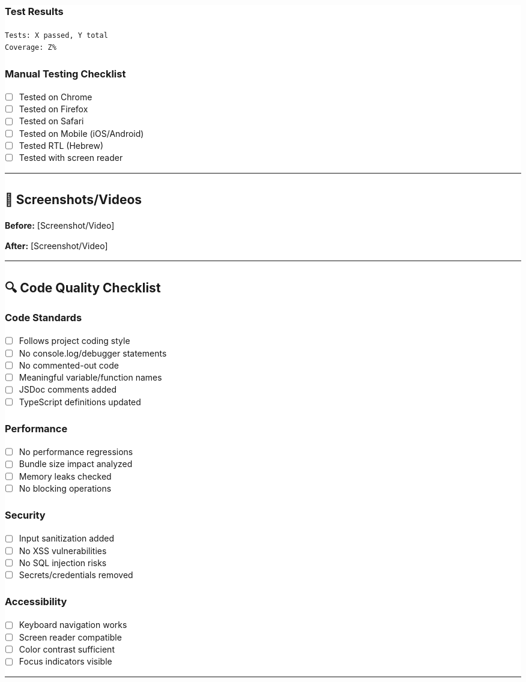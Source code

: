 ### Test Results

```
Tests: X passed, Y total
Coverage: Z%
```

### Manual Testing Checklist
- [ ] Tested on Chrome
- [ ] Tested on Firefox
- [ ] Tested on Safari
- [ ] Tested on Mobile (iOS/Android)
- [ ] Tested RTL (Hebrew)
- [ ] Tested with screen reader

---

## 📸 Screenshots/Videos


**Before:**
[Screenshot/Video]

**After:**
[Screenshot/Video]

---

## 🔍 Code Quality Checklist

### Code Standards
- [ ] Follows project coding style
- [ ] No console.log/debugger statements
- [ ] No commented-out code
- [ ] Meaningful variable/function names
- [ ] JSDoc comments added
- [ ] TypeScript definitions updated

### Performance
- [ ] No performance regressions
- [ ] Bundle size impact analyzed
- [ ] Memory leaks checked
- [ ] No blocking operations

### Security
- [ ] Input sanitization added
- [ ] No XSS vulnerabilities
- [ ] No SQL injection risks
- [ ] Secrets/credentials removed

### Accessibility
- [ ] Keyboard navigation works
- [ ] Screen reader compatible
- [ ] Color contrast sufficient
- [ ] Focus indicators visible

---